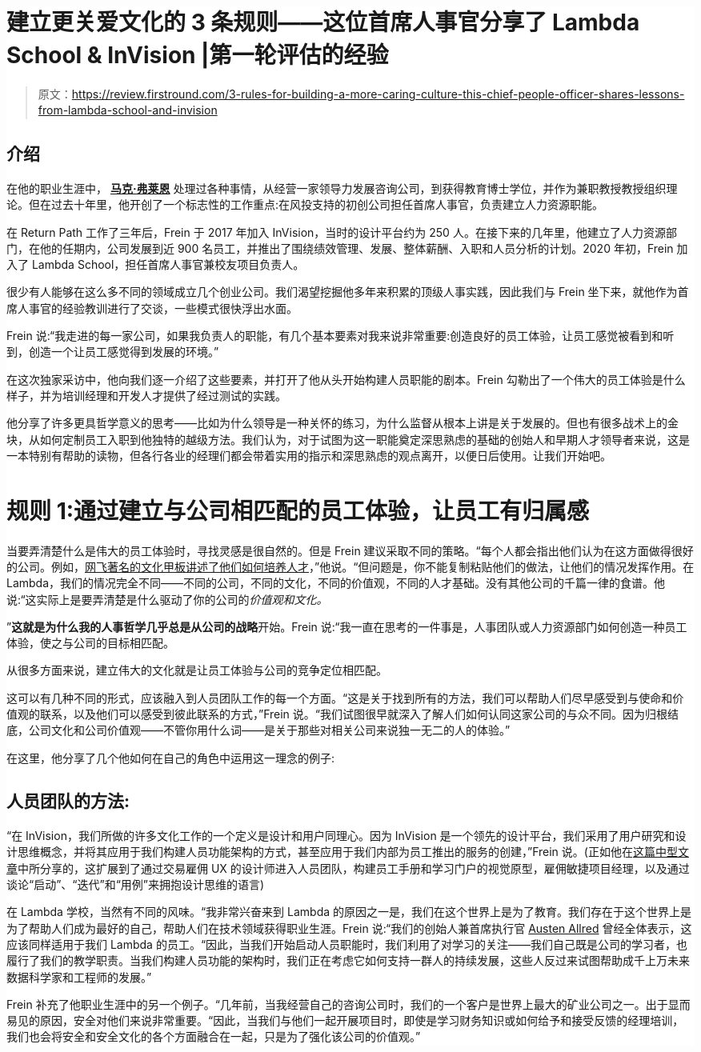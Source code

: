# 建立更关爱文化的 3 条规则——这位首席人事官分享了 Lambda School & InVision |第一轮评估的经验

> 原文：<https://review.firstround.com/3-rules-for-building-a-more-caring-culture-this-chief-people-officer-shares-lessons-from-lambda-school-and-invision>

## 介绍

在他的职业生涯中， **[马克·弗莱恩](https://www.linkedin.com/in/mark-frein-886148/ "null")** 处理过各种事情，从经营一家领导力发展咨询公司，到获得教育博士学位，并作为兼职教授教授组织理论。但在过去十年里，他开创了一个标志性的工作重点:在风投支持的初创公司担任首席人事官，负责建立人力资源职能。

在 Return Path 工作了三年后，Frein 于 2017 年加入 InVision，当时的设计平台约为 250 人。在接下来的几年里，他建立了人力资源部门，在他的任期内，公司发展到近 900 名员工，并推出了围绕绩效管理、发展、整体薪酬、入职和人员分析的计划。2020 年初，Frein 加入了 Lambda School，担任首席人事官兼校友项目负责人。

很少有人能够在这么多不同的领域成立几个创业公司。我们渴望挖掘他多年来积累的顶级人事实践，因此我们与 Frein 坐下来，就他作为首席人事官的经验教训进行了交谈，一些模式很快浮出水面。

Frein 说:“我走进的每一家公司，如果我负责人的职能，有几个基本要素对我来说非常重要:创造良好的员工体验，让员工感觉被看到和听到，创造一个让员工感觉得到发展的环境。”

在这次独家采访中，他向我们逐一介绍了这些要素，并打开了他从头开始构建人员职能的剧本。Frein 勾勒出了一个伟大的员工体验是什么样子，并为培训经理和开发人才提供了经过测试的实践。

他分享了许多更具哲学意义的思考——比如为什么领导是一种关怀的练习，为什么监督从根本上讲是关于发展的。但也有很多战术上的金块，从如何定制员工入职到他独特的越级方法。我们认为，对于试图为这一职能奠定深思熟虑的基础的创始人和早期人才领导者来说，这是一本特别有帮助的读物，但各行各业的经理们都会带着实用的指示和深思熟虑的观点离开，以便日后使用。让我们开始吧。

# 规则 1:通过建立与公司相匹配的员工体验，让员工有归属感

当要弄清楚什么是伟大的员工体验时，寻找灵感是很自然的。但是 Frein 建议采取不同的策略。“每个人都会指出他们认为在这方面做得很好的公司。例如，[网飞著名的文化甲板讲述了他们如何培养人才](https://review.firstround.com/The-woman-behind-the-Netflix-Culture-doc "null")，”他说。“但问题是，你不能复制粘贴他们的做法，让他们的情况发挥作用。在 Lambda，我们的情况完全不同——不同的公司，不同的文化，不同的价值观，不同的人才基础。没有其他公司的千篇一律的食谱。他说:“这实际上是要弄清楚是什么驱动了你的公司的*价值观和文化。*

”**这就是为什么我的人事哲学几乎总是从公司的战略**开始。Frein 说:“我一直在思考的一件事是，人事团队或人力资源部门如何创造一种员工体验，使之与公司的目标相匹配。

从很多方面来说，建立伟大的文化就是让员工体验与公司的竞争定位相匹配。

这可以有几种不同的形式，应该融入到人员团队工作的每一个方面。“这是关于找到所有的方法，我们可以帮助人们尽早感受到与使命和价值观的联系，以及他们可以感受到彼此联系的方式，”Frein 说。“我们试图很早就深入了解人们如何认同这家公司的与众不同。因为归根结底，公司文化和公司价值观——不管你用什么词——是关于那些对相关公司来说独一无二的人的体验。”

在这里，他分享了几个他如何在自己的角色中运用这一理念的例子:

## 人员团队的方法:

“在 InVision，我们所做的许多文化工作的一个定义是设计和用户同理心。因为 InVision 是一个领先的设计平台，我们采用了用户研究和设计思维概念，并将其应用于我们构建人员功能架构的方式，甚至应用于我们内部为员工推出的服务的创建，”Frein 说。(正如他在[这篇中型文章](https://medium.com/@markfrein70/hr-is-a-slick-cool-career-path-for-the-humanistic-design-thinker-3cb6cd612fa "null")中所分享的，这扩展到了通过交易雇佣 UX 的设计师进入人员团队，构建员工手册和学习门户的视觉原型，雇佣敏捷项目经理，以及通过谈论“启动”、“迭代”和“用例”来拥抱设计思维的语言)

在 Lambda 学校，当然有不同的风味。“我非常兴奋来到 Lambda 的原因之一是，我们在这个世界上是为了教育。我们存在于这个世界上是为了帮助人们成为最好的自己，帮助人们在技术领域获得职业生涯。Frein 说:“我们的创始人兼首席执行官 [Austen Allred](https://twitter.com/Austen "null") 曾经全体表示，这应该同样适用于我们 Lambda 的员工。“因此，当我们开始启动人员职能时，我们利用了对学习的关注——我们自己既是公司的学习者，也履行了我们的教学职责。当我们构建人员功能的架构时，我们正在考虑它如何支持一群人的持续发展，这些人反过来试图帮助成千上万未来数据科学家和工程师的发展。”

Frein 补充了他职业生涯中的另一个例子。“几年前，当我经营自己的咨询公司时，我们的一个客户是世界上最大的矿业公司之一。出于显而易见的原因，安全对他们来说非常重要。“因此，当我们与他们一起开展项目时，即使是学习财务知识或如何给予和接受反馈的经理培训，我们也会将安全和安全文化的各个方面融合在一起，只是为了强化该公司的价值观。”
